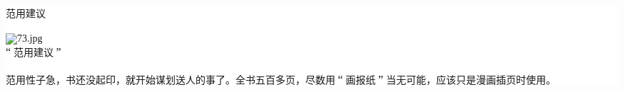  <p class="p2" style='margin: 0px; text-align: justify; font-variant-numeric: normal; font-variant-east-asian: normal; font-stretch: normal; line-height: normal; font-family: "PingFang SC"; -webkit-text-stroke-color: rgb(0, 0, 0);'>
  <span class="s1" style="font-kerning: none;">
   范用建议
  </span>
 </p>
 <p class="p1" style='margin: 0px; text-align: justify; font-variant-numeric: normal; font-variant-east-asian: normal; font-stretch: normal; line-height: normal; font-family: "Trebuchet MS"; -webkit-text-stroke-color: rgb(0, 0, 0); min-height: 19px;'>
  <span class="s1" style="font-kerning: none;">
  </span>
  <br/>
 </p>
 <p class="p3" style='margin: 0px; text-align: justify; font-variant-numeric: normal; font-variant-east-asian: normal; font-stretch: normal; line-height: normal; font-family: "Trebuchet MS"; -webkit-text-stroke-color: rgb(0, 0, 0);'>
  <span class="s1" style="font-kerning: none;">
   <img alt="73.jpg" border="0" height="504" src="http://mjlsh.usc.cuhk.edu.hk/medias/contents/4852/73.jpg" width="360"/>
  </span>
 </p>
 <p class="p2" style='margin: 0px; text-align: justify; font-variant-numeric: normal; font-variant-east-asian: normal; font-stretch: normal; line-height: normal; font-family: "PingFang SC"; -webkit-text-stroke-color: rgb(0, 0, 0);'>
  <span class="s2" style='font-variant-numeric: normal; font-variant-east-asian: normal; font-stretch: normal; font-size: 16px; line-height: normal; font-family: "Trebuchet MS"; font-kerning: none;'>
   “
  </span>
  <span class="s1" style="font-kerning: none;">
   范用建议
  </span>
  <span class="s2" style='font-variant-numeric: normal; font-variant-east-asian: normal; font-stretch: normal; font-size: 16px; line-height: normal; font-family: "Trebuchet MS"; font-kerning: none;'>
   ”
  </span>
 </p>
 <p class="p1" style='margin: 0px; text-align: justify; font-variant-numeric: normal; font-variant-east-asian: normal; font-stretch: normal; line-height: normal; font-family: "Trebuchet MS"; -webkit-text-stroke-color: rgb(0, 0, 0); min-height: 19px;'>
  <span class="s1" style="font-kerning: none;">
  </span>
  <br/>
 </p>
 <p class="p2" style='margin: 0px; text-align: justify; font-variant-numeric: normal; font-variant-east-asian: normal; font-stretch: normal; line-height: normal; font-family: "PingFang SC"; -webkit-text-stroke-color: rgb(0, 0, 0);'>
  <span class="s1" style="font-kerning: none;">
   范用性子急，书还没起印，就开始谋划送人的事了。全书五百多页，尽数用
  </span>
  <span class="s2" style='font-variant-numeric: normal; font-variant-east-asian: normal; font-stretch: normal; font-size: 16px; line-height: normal; font-family: "Trebuchet MS"; font-kerning: none;'>
   “
  </span>
  <span class="s1" style="font-kerning: none;">
   画报纸
  </span>
  <span class="s2" style='font-variant-numeric: normal; font-variant-east-asian: normal; font-stretch: normal; font-size: 16px; line-height: normal; font-family: "Trebuchet MS"; font-kerning: none;'>
   ”
  </span>
  <span class="s1" style="font-kerning: none;">
   当无可能，应该只是漫画插页时使用。
  </span>